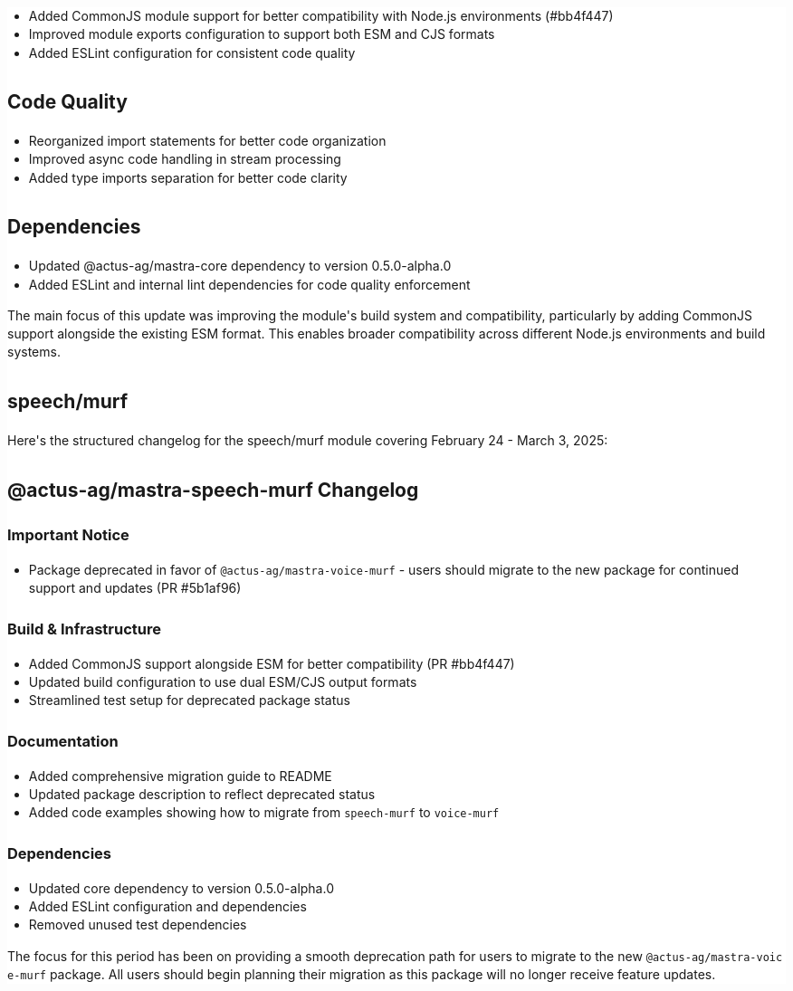- Added CommonJS module support for better compatibility with Node.js environments (#bb4f447)
- Improved module exports configuration to support both ESM and CJS formats
- Added ESLint configuration for consistent code quality

## Code Quality

- Reorganized import statements for better code organization
- Improved async code handling in stream processing
- Added type imports separation for better code clarity

## Dependencies

- Updated @actus-ag/mastra-core dependency to version 0.5.0-alpha.0
- Added ESLint and internal lint dependencies for code quality enforcement

The main focus of this update was improving the module's build system and compatibility, particularly by adding CommonJS support alongside the existing ESM format. This enables broader compatibility across different Node.js environments and build systems.

## speech/murf

Here's the structured changelog for the speech/murf module covering February 24 - March 3, 2025:

## @actus-ag/mastra-speech-murf Changelog

### Important Notice

- Package deprecated in favor of `@actus-ag/mastra-voice-murf` - users should migrate to the new package for continued support and updates (PR #5b1af96)

### Build & Infrastructure

- Added CommonJS support alongside ESM for better compatibility (PR #bb4f447)
- Updated build configuration to use dual ESM/CJS output formats
- Streamlined test setup for deprecated package status

### Documentation

- Added comprehensive migration guide to README
- Updated package description to reflect deprecated status
- Added code examples showing how to migrate from `speech-murf` to `voice-murf`

### Dependencies

- Updated core dependency to version 0.5.0-alpha.0
- Added ESLint configuration and dependencies
- Removed unused test dependencies

The focus for this period has been on providing a smooth deprecation path for users to migrate to the new `@actus-ag/mastra-voice-murf` package. All users should begin planning their migration as this package will no longer receive feature updates.
